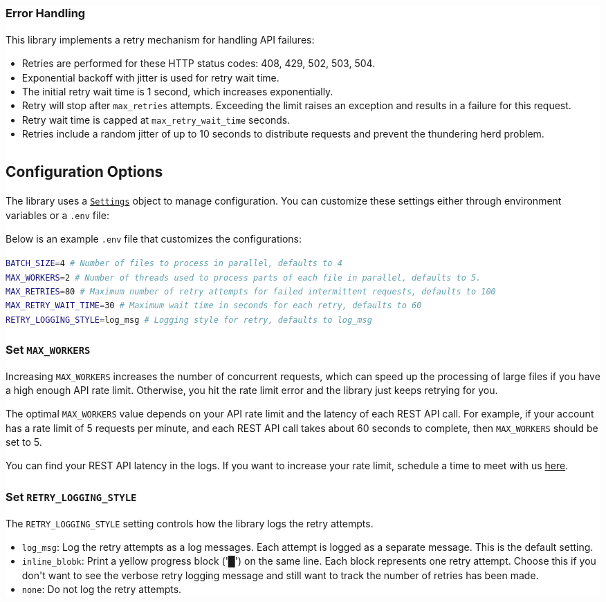 
### Error Handling

This library implements a retry mechanism for handling API failures:

- Retries are performed for these HTTP status codes: 408, 429, 502, 503, 504.
- Exponential backoff with jitter is used for retry wait time.
- The initial retry wait time is 1 second, which increases exponentially.
- Retry will stop after `max_retries` attempts. Exceeding the limit raises an exception and results in a failure for this request.
- Retry wait time is capped at `max_retry_wait_time` seconds.
- Retries include a random jitter of up to 10 seconds to distribute requests and prevent the thundering herd problem.


## Configuration Options

The library uses a [`Settings`](./agentic_doc/config.py) object to manage configuration. You can customize these settings either through environment variables or a `.env` file:

Below is an example `.env` file that customizes the configurations:

```bash
BATCH_SIZE=4 # Number of files to process in parallel, defaults to 4
MAX_WORKERS=2 # Number of threads used to process parts of each file in parallel, defaults to 5.
MAX_RETRIES=80 # Maximum number of retry attempts for failed intermittent requests, defaults to 100
MAX_RETRY_WAIT_TIME=30 # Maximum wait time in seconds for each retry, defaults to 60
RETRY_LOGGING_STYLE=log_msg # Logging style for retry, defaults to log_msg
```

### Set `MAX_WORKERS`

Increasing `MAX_WORKERS` increases the number of concurrent requests, which can speed up the processing of large files if you have a high enough API rate limit. Otherwise, you hit the rate limit error and the library just keeps retrying for you.

The optimal `MAX_WORKERS` value depends on your API rate limit and the latency of each REST API call. For example, if your account has a rate limit of 5 requests per minute, and each REST API call takes about 60 seconds to complete, then `MAX_WORKERS` should be set to 5.

You can find your REST API latency in the logs. If you want to increase your rate limit, schedule a time to meet with us [here](https://scheduler.zoom.us/d/56i81uc2/landingai-document-extraction).


### Set `RETRY_LOGGING_STYLE`

The `RETRY_LOGGING_STYLE` setting controls how the library logs the retry attempts.

- `log_msg`: Log the retry attempts as a log messages. Each attempt is logged as a separate message. This is the default setting.
- `inline_blobk`: Print a yellow progress block ('█') on the same line. Each block represents one retry attempt. Choose this if you don't want to see the verbose retry logging message and still want to track the number of retries has been made.
- `none`: Do not log the retry attempts.


